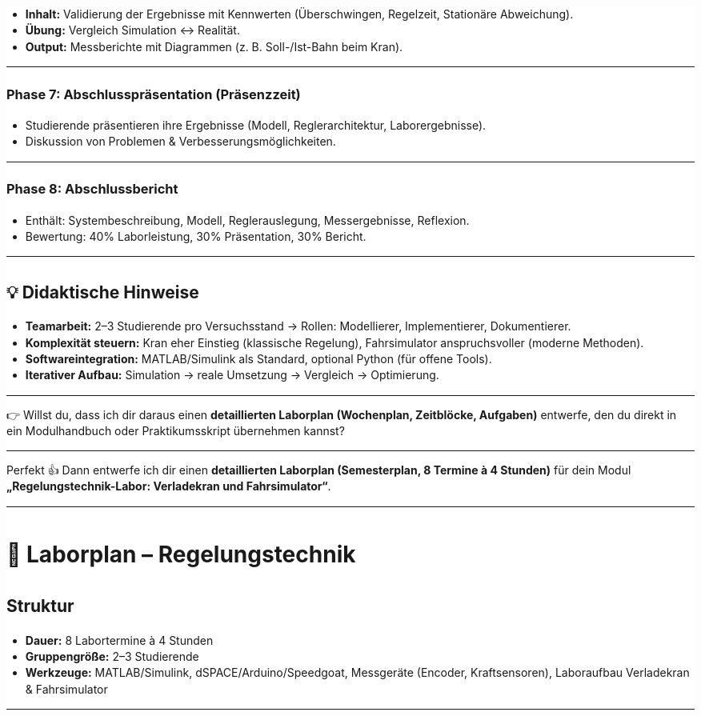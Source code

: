 * **Inhalt:** Validierung der Ergebnisse mit Kennwerten (Überschwingen, Regelzeit, Stationäre Abweichung).
* **Übung:** Vergleich Simulation ↔ Realität.
* **Output:** Messberichte mit Diagrammen (z. B. Soll-/Ist-Bahn beim Kran).

---

### Phase 7: **Abschlusspräsentation (Präsenzzeit)**

* Studierende präsentieren ihre Ergebnisse (Modell, Reglerarchitektur, Laborergebnisse).
* Diskussion von Problemen & Verbesserungsmöglichkeiten.

---

### Phase 8: **Abschlussbericht**

* Enthält: Systembeschreibung, Modell, Reglerauslegung, Messergebnisse, Reflexion.
* Bewertung: 40% Laborleistung, 30% Präsentation, 30% Bericht.

---

## 💡 Didaktische Hinweise

* **Teamarbeit:** 2–3 Studierende pro Versuchsstand → Rollen: Modellierer, Implementierer, Dokumentierer.
* **Komplexität steuern:** Kran eher Einstieg (klassische Regelung), Fahrsimulator anspruchsvoller (moderne Methoden).
* **Softwareintegration:** MATLAB/Simulink als Standard, optional Python (für offene Tools).
* **Iterativer Aufbau:** Simulation → reale Umsetzung → Vergleich → Optimierung.

---

👉 Willst du, dass ich dir daraus einen **detaillierten Laborplan (Wochenplan, Zeitblöcke, Aufgaben)** entwerfe, den du direkt in ein Modulhandbuch oder Praktikumsskript übernehmen kannst?

---

Perfekt 👍 Dann entwerfe ich dir einen **detaillierten Laborplan (Semesterplan, 8 Termine à 4 Stunden)** für dein Modul **„Regelungstechnik-Labor: Verladekran und Fahrsimulator“**.

---

# 📅 Laborplan – Regelungstechnik

## Struktur

* **Dauer:** 8 Labortermine à 4 Stunden
* **Gruppengröße:** 2–3 Studierende
* **Werkzeuge:** MATLAB/Simulink, dSPACE/Arduino/Speedgoat, Messgeräte (Encoder, Kraftsensoren), Laboraufbau Verladekran & Fahrsimulator

---
